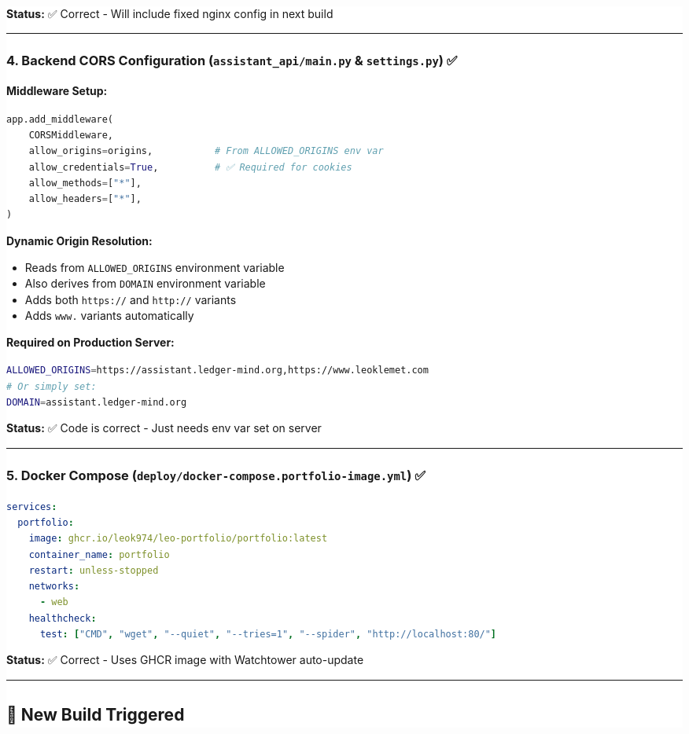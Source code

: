 **Status:** ✅ Correct - Will include fixed nginx config in next build

---

### 4. Backend CORS Configuration (`assistant_api/main.py` & `settings.py`) ✅

**Middleware Setup:**
```python
app.add_middleware(
    CORSMiddleware,
    allow_origins=origins,           # From ALLOWED_ORIGINS env var
    allow_credentials=True,          # ✅ Required for cookies
    allow_methods=["*"],
    allow_headers=["*"],
)
```

**Dynamic Origin Resolution:**
- Reads from `ALLOWED_ORIGINS` environment variable
- Also derives from `DOMAIN` environment variable
- Adds both `https://` and `http://` variants
- Adds `www.` variants automatically

**Required on Production Server:**
```bash
ALLOWED_ORIGINS=https://assistant.ledger-mind.org,https://www.leoklemet.com
# Or simply set:
DOMAIN=assistant.ledger-mind.org
```

**Status:** ✅ Code is correct - Just needs env var set on server

---

### 5. Docker Compose (`deploy/docker-compose.portfolio-image.yml`) ✅
```yaml
services:
  portfolio:
    image: ghcr.io/leok974/leo-portfolio/portfolio:latest
    container_name: portfolio
    restart: unless-stopped
    networks:
      - web
    healthcheck:
      test: ["CMD", "wget", "--quiet", "--tries=1", "--spider", "http://localhost:80/"]
```

**Status:** ✅ Correct - Uses GHCR image with Watchtower auto-update

---

## 🔄 New Build Triggered
